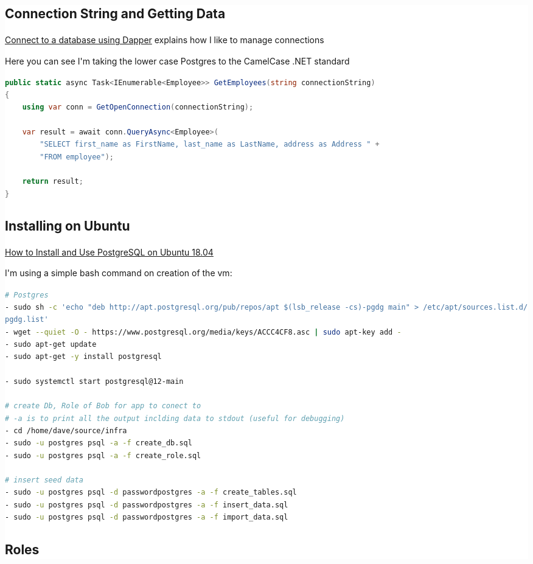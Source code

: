
## Connection String and Getting Data

[Connect to a database using Dapper](/2020/10/12/connect-to-database-using-dapper) explains how I like to manage connections


Here you can see I'm taking the lower case Postgres to the CamelCase .NET standard

```cs
public static async Task<IEnumerable<Employee>> GetEmployees(string connectionString)
{
    using var conn = GetOpenConnection(connectionString);

    var result = await conn.QueryAsync<Employee>(
        "SELECT first_name as FirstName, last_name as LastName, address as Address " +
        "FROM employee");

    return result;
}
```

## Installing on Ubuntu

[How to Install and Use PostgreSQL on Ubuntu 18.04](https://cloudinit.co/how-to-install-and-use-postgresql-on-ubuntu-18-04/)

I'm using a simple bash command on creation of the vm:

```bash
# Postgres
- sudo sh -c 'echo "deb http://apt.postgresql.org/pub/repos/apt $(lsb_release -cs)-pgdg main" > /etc/apt/sources.list.d/pgdg.list'
- wget --quiet -O - https://www.postgresql.org/media/keys/ACCC4CF8.asc | sudo apt-key add -
- sudo apt-get update
- sudo apt-get -y install postgresql

- sudo systemctl start postgresql@12-main

# create Db, Role of Bob for app to conect to 
# -a is to print all the output inclding data to stdout (useful for debugging)
- cd /home/dave/source/infra
- sudo -u postgres psql -a -f create_db.sql
- sudo -u postgres psql -a -f create_role.sql

# insert seed data
- sudo -u postgres psql -d passwordpostgres -a -f create_tables.sql
- sudo -u postgres psql -d passwordpostgres -a -f insert_data.sql
- sudo -u postgres psql -d passwordpostgres -a -f import_data.sql
```

## Roles
